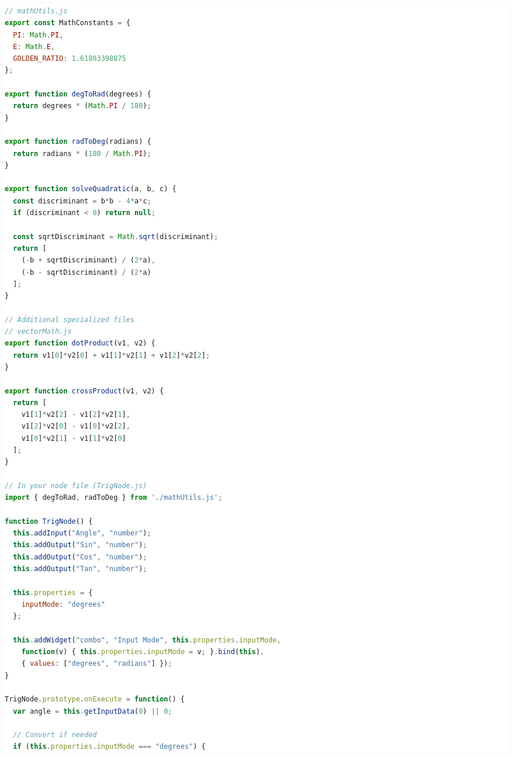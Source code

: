 ```javascript
// mathUtils.js
export const MathConstants = {
  PI: Math.PI,
  E: Math.E,
  GOLDEN_RATIO: 1.61803398875
};

export function degToRad(degrees) {
  return degrees * (Math.PI / 180);
}

export function radToDeg(radians) {
  return radians * (180 / Math.PI);
}

export function solveQuadratic(a, b, c) {
  const discriminant = b*b - 4*a*c;
  if (discriminant < 0) return null;
  
  const sqrtDiscriminant = Math.sqrt(discriminant);
  return [
    (-b + sqrtDiscriminant) / (2*a),
    (-b - sqrtDiscriminant) / (2*a)
  ];
}

// Additional specialized files
// vectorMath.js
export function dotProduct(v1, v2) {
  return v1[0]*v2[0] + v1[1]*v2[1] + v1[2]*v2[2];
}

export function crossProduct(v1, v2) {
  return [
    v1[1]*v2[2] - v1[2]*v2[1],
    v1[2]*v2[0] - v1[0]*v2[2],
    v1[0]*v2[1] - v1[1]*v2[0]
  ];
}

// In your node file (TrigNode.js)
import { degToRad, radToDeg } from './mathUtils.js';

function TrigNode() {
  this.addInput("Angle", "number");
  this.addOutput("Sin", "number");
  this.addOutput("Cos", "number");
  this.addOutput("Tan", "number");
  
  this.properties = {
    inputMode: "degrees"
  };
  
  this.addWidget("combo", "Input Mode", this.properties.inputMode, 
    function(v) { this.properties.inputMode = v; }.bind(this), 
    { values: ["degrees", "radians"] });
}

TrigNode.prototype.onExecute = function() {
  var angle = this.getInputData(0) || 0;
  
  // Convert if needed
  if (this.properties.inputMode === "degrees") {
```